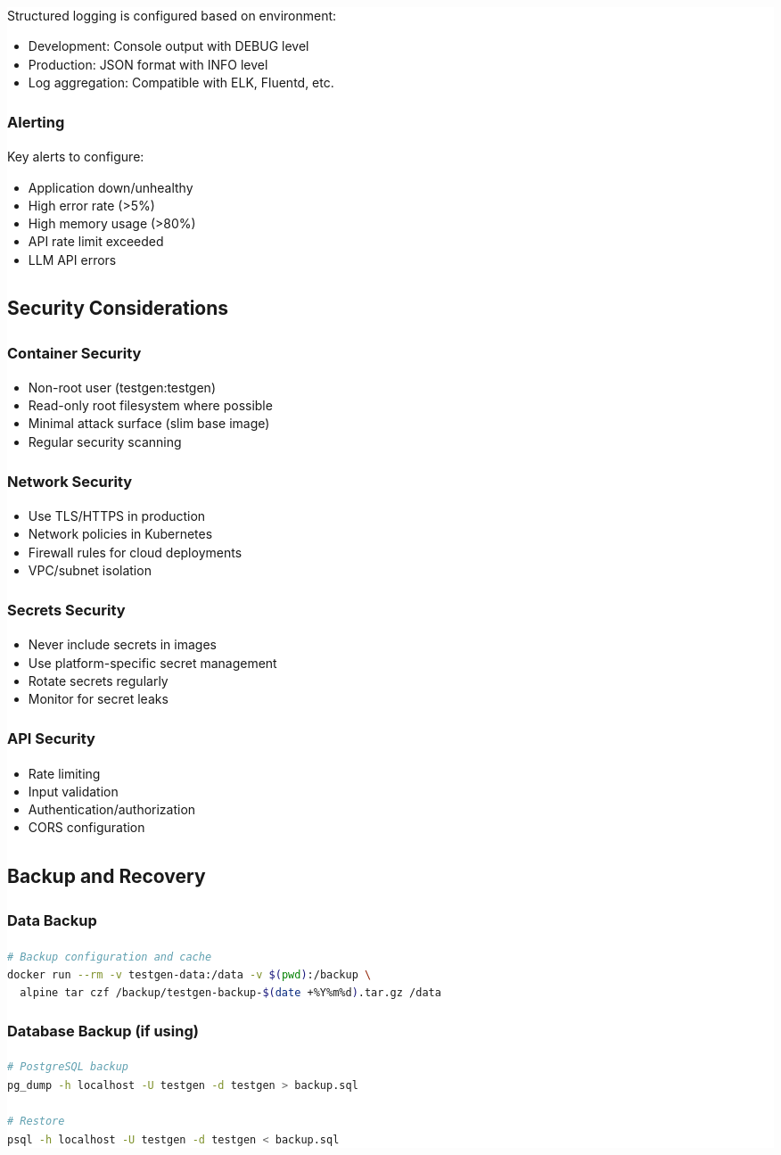 Structured logging is configured based on environment:
- Development: Console output with DEBUG level
- Production: JSON format with INFO level
- Log aggregation: Compatible with ELK, Fluentd, etc.

### Alerting

Key alerts to configure:
- Application down/unhealthy
- High error rate (>5%)
- High memory usage (>80%)
- API rate limit exceeded
- LLM API errors

## Security Considerations

### Container Security
- Non-root user (testgen:testgen)
- Read-only root filesystem where possible
- Minimal attack surface (slim base image)
- Regular security scanning

### Network Security
- Use TLS/HTTPS in production
- Network policies in Kubernetes
- Firewall rules for cloud deployments
- VPC/subnet isolation

### Secrets Security
- Never include secrets in images
- Use platform-specific secret management
- Rotate secrets regularly
- Monitor for secret leaks

### API Security
- Rate limiting
- Input validation
- Authentication/authorization
- CORS configuration

## Backup and Recovery

### Data Backup
```bash
# Backup configuration and cache
docker run --rm -v testgen-data:/data -v $(pwd):/backup \
  alpine tar czf /backup/testgen-backup-$(date +%Y%m%d).tar.gz /data
```

### Database Backup (if using)
```bash
# PostgreSQL backup
pg_dump -h localhost -U testgen -d testgen > backup.sql

# Restore
psql -h localhost -U testgen -d testgen < backup.sql
```
